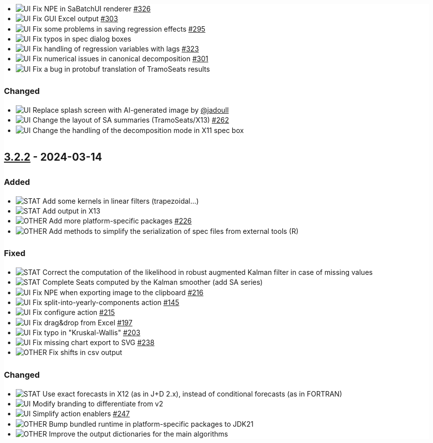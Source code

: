 - ![UI] Fix NPE in SaBatchUI renderer [#326](https://github.com/jdemetra/jdplus-main/issues/326)
- ![UI] Fix GUI Excel output [#303](https://github.com/jdemetra/jdplus-main/issues/303)
- ![UI] Fix some problems in saving regression effects [#295](https://github.com/jdemetra/jdplus-main/issues/295)
- ![UI] Fix typos in spec dialog boxes
- ![UI] Fix handling of regression variables with lags [#323](https://github.com/jdemetra/jdplus-main/issues/323)
- ![UI] Fix numerical issues in canonical decomposition [#301](https://github.com/jdemetra/jdplus-main/issues/301)
- ![UI] Fix a bug in protobuf translation of TramoSeats results

### Changed

- ![UI] Replace splash screen with AI-generated image by [@jadoull](https://github.com/jadoull)
- ![UI] Change the layout of SA summaries (TramoSeats/X13) [#262](https://github.com/jdemetra/jdplus-main/issues/262)
- ![UI] Change the handling of the decomposition mode in X11 spec box

## [3.2.2] - 2024-03-14

### Added

- ![STAT] Add some kernels in linear filters (trapezoidal...)
- ![STAT] Add output in X13
- ![OTHER] Add more platform-specific packages [#226](https://github.com/jdemetra/jdplus-main/issues/226)
- ![OTHER] Add methods to simplify the serialization of spec files from external tools (R)

### Fixed

- ![STAT] Correct the computation of the likelihood in robust augmented Kalman filter in case of missing values
- ![STAT] Complete Seats computed by the Kalman smoother (add SA series)
- ![UI] Fix NPE when exporting image to the clipboard [#216](https://github.com/jdemetra/jdplus-main/issues/216)
- ![UI] Fix split-into-yearly-components action [#145](https://github.com/jdemetra/jdplus-main/issues/145)
- ![UI] Fix configure action [#215](https://github.com/jdemetra/jdplus-main/issues/215)
- ![UI] Fix drag&drop from Excel [#197](https://github.com/jdemetra/jdplus-main/issues/197)
- ![UI] Fix typo in "Kruskal-Wallis" [#203](https://github.com/jdemetra/jdplus-main/issues/203)
- ![UI] Fix missing chart export to SVG [#238](https://github.com/jdemetra/jdplus-main/issues/238)
- ![OTHER] Fix shifts in csv output

### Changed

- ![STAT] Use exact forecasts in X12 (as in J+D 2.x), instead of conditional forecasts (as in FORTRAN)
- ![UI] Modify branding to differentiate from v2
- ![UI] Simplify action enablers [#247](https://github.com/jdemetra/jdplus-main/issues/247)
- ![OTHER] Bump bundled runtime in platform-specific packages to JDK21
- ![OTHER] Improve the output dictionaries for the main algorithms


[Unreleased]: https://github.com/jdemetra/jd3-main/compare/v3.5.1...HEAD
[3.5.1]: https://github.com/jdemetra/jd3-main/compare/v3.5.0...v3.5.1
[3.5.0]: https://github.com/jdemetra/jd3-main/compare/v3.4.0...v3.5.0
[3.4.0]: https://github.com/jdemetra/jd3-main/compare/v3.3.0...v3.4.0
[3.3.0]: https://github.com/jdemetra/jd3-main/compare/v3.2.4...v3.3.0
[3.2.4]: https://github.com/jdemetra/jd3-main/compare/v3.2.3...v3.2.4
[3.2.3]: https://github.com/jdemetra/jd3-main/compare/v3.2.2...v3.2.3
[3.2.2]: https://github.com/jdemetra/jd3-main/compare/v3.2.1...v3.2.2
[3.2.1]: https://github.com/jdemetra/jd3-main/compare/v3.2.0...v3.2.1
[3.2.0]: https://github.com/jdemetra/jd3-main/compare/v3.1.1...v3.2.0
[3.1.1]: https://github.com/jdemetra/jd3-main/compare/v3.1.0...v3.1.1
[3.1.0]: https://github.com/jdemetra/jd3-main/compare/v3.0.2...v3.1.0
[3.0.2]: https://github.com/jdemetra/jd3-main/compare/v3.0.1...v3.0.2
[3.0.1]: https://github.com/jdemetra/jd3-main/compare/v3.0.0...v3.0.1
[3.0.0]: https://github.com/jdemetra/jd3-main/releases/tag/v3.0.0
[STAT]: https://img.shields.io/badge/-STAT-068C09
[OTHER]: https://img.shields.io/badge/-OTHER-e4e669
[IO]: https://img.shields.io/badge/-IO-F813F7
[UI]: https://img.shields.io/badge/-UI-5319E7